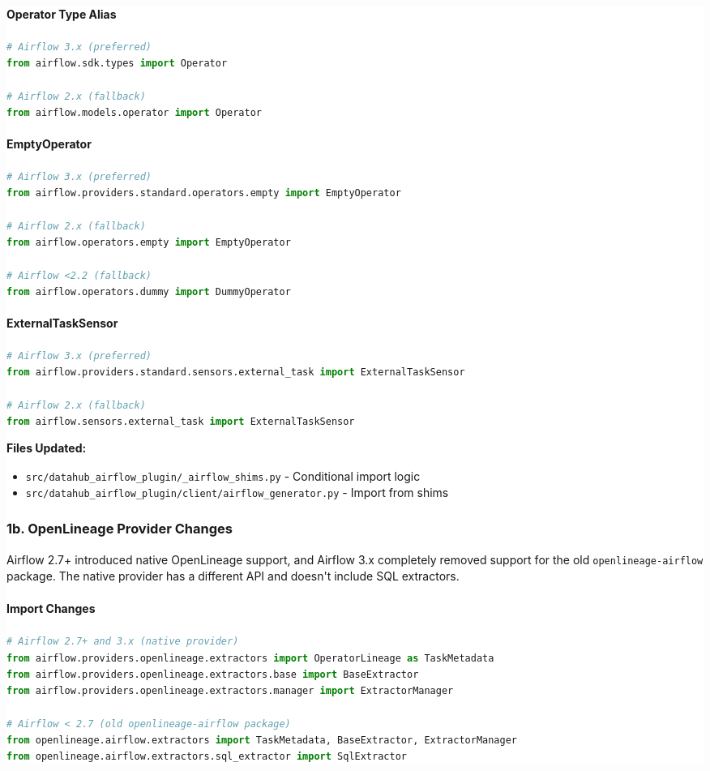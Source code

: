 #### Operator Type Alias

```python
# Airflow 3.x (preferred)
from airflow.sdk.types import Operator

# Airflow 2.x (fallback)
from airflow.models.operator import Operator
```

#### EmptyOperator

```python
# Airflow 3.x (preferred)
from airflow.providers.standard.operators.empty import EmptyOperator

# Airflow 2.x (fallback)
from airflow.operators.empty import EmptyOperator

# Airflow <2.2 (fallback)
from airflow.operators.dummy import DummyOperator
```

#### ExternalTaskSensor

```python
# Airflow 3.x (preferred)
from airflow.providers.standard.sensors.external_task import ExternalTaskSensor

# Airflow 2.x (fallback)
from airflow.sensors.external_task import ExternalTaskSensor
```

**Files Updated:**

- `src/datahub_airflow_plugin/_airflow_shims.py` - Conditional import logic
- `src/datahub_airflow_plugin/client/airflow_generator.py` - Import from shims

### 1b. OpenLineage Provider Changes

Airflow 2.7+ introduced native OpenLineage support, and Airflow 3.x completely removed support for the old `openlineage-airflow` package. The native provider has a different API and doesn't include SQL extractors.

#### Import Changes

```python
# Airflow 2.7+ and 3.x (native provider)
from airflow.providers.openlineage.extractors import OperatorLineage as TaskMetadata
from airflow.providers.openlineage.extractors.base import BaseExtractor
from airflow.providers.openlineage.extractors.manager import ExtractorManager

# Airflow < 2.7 (old openlineage-airflow package)
from openlineage.airflow.extractors import TaskMetadata, BaseExtractor, ExtractorManager
from openlineage.airflow.extractors.sql_extractor import SqlExtractor
```
